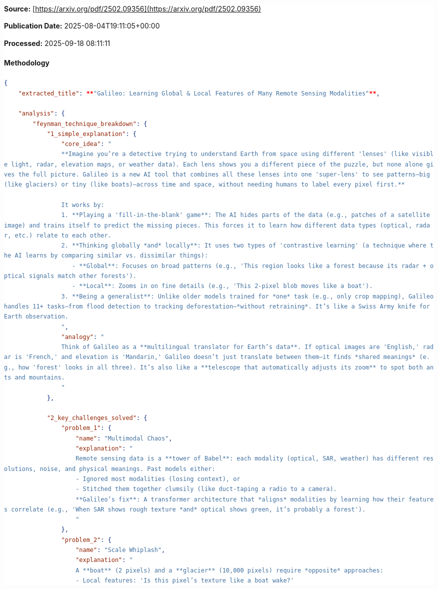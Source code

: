 **Source:** [https://arxiv.org/pdf/2502.09356](https://arxiv.org/pdf/2502.09356)

**Publication Date:** 2025-08-04T19:11:05+00:00

**Processed:** 2025-09-18 08:11:11

#### Methodology

```json
{
    "extracted_title": **"Galileo: Learning Global & Local Features of Many Remote Sensing Modalities"**,

    "analysis": {
        "feynman_technique_breakdown": {
            "1_simple_explanation": {
                "core_idea": "
                **Imagine you’re a detective trying to understand Earth from space using different 'lenses' (like visible light, radar, elevation maps, or weather data). Each lens shows you a different piece of the puzzle, but none alone gives the full picture. Galileo is a new AI tool that combines all these lenses into one 'super-lens' to see patterns—big (like glaciers) or tiny (like boats)—across time and space, without needing humans to label every pixel first.**

                It works by:
                1. **Playing a 'fill-in-the-blank' game**: The AI hides parts of the data (e.g., patches of a satellite image) and trains itself to predict the missing pieces. This forces it to learn how different data types (optical, radar, etc.) relate to each other.
                2. **Thinking globally *and* locally**: It uses two types of 'contrastive learning' (a technique where the AI learns by comparing similar vs. dissimilar things):
                   - **Global**: Focuses on broad patterns (e.g., 'This region looks like a forest because its radar + optical signals match other forests').
                   - **Local**: Zooms in on fine details (e.g., 'This 2-pixel blob moves like a boat').
                3. **Being a generalist**: Unlike older models trained for *one* task (e.g., only crop mapping), Galileo handles 11+ tasks—from flood detection to tracking deforestation—*without retraining*. It’s like a Swiss Army knife for Earth observation.
                ",
                "analogy": "
                Think of Galileo as a **multilingual translator for Earth’s data**. If optical images are 'English,' radar is 'French,' and elevation is 'Mandarin,' Galileo doesn’t just translate between them—it finds *shared meanings* (e.g., how 'forest' looks in all three). It’s also like a **telescope that automatically adjusts its zoom** to spot both ants and mountains.
                "
            },

            "2_key_challenges_solved": {
                "problem_1": {
                    "name": "Multimodal Chaos",
                    "explanation": "
                    Remote sensing data is a **tower of Babel**: each modality (optical, SAR, weather) has different resolutions, noise, and physical meanings. Past models either:
                    - Ignored most modalities (losing context), or
                    - Stitched them together clumsily (like duct-taping a radio to a camera).
                    **Galileo’s fix**: A transformer architecture that *aligns* modalities by learning how their features correlate (e.g., 'When SAR shows rough texture *and* optical shows green, it’s probably a forest').
                    "
                },
                "problem_2": {
                    "name": "Scale Whiplash",
                    "explanation": "
                    A **boat** (2 pixels) and a **glacier** (10,000 pixels) require *opposite* approaches:
                    - Local features: 'Is this pixel’s texture like a boat wake?'
```